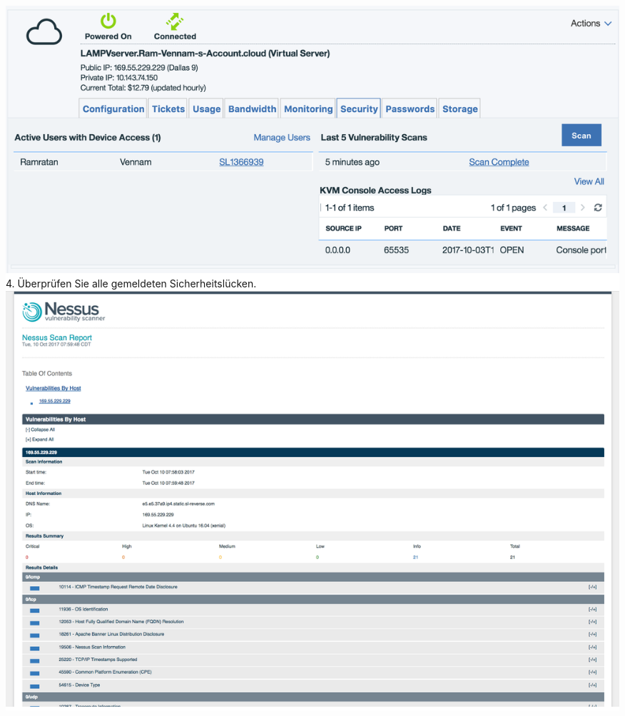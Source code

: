   ![Zwei Überwachungen](images/solution4/Vulnerabilities.png)
4. Überprüfen Sie alle gemeldeten Sicherheitslücken.
  ![Zwei Überwachungen](images/solution4/VulnerabilityResults.png)
